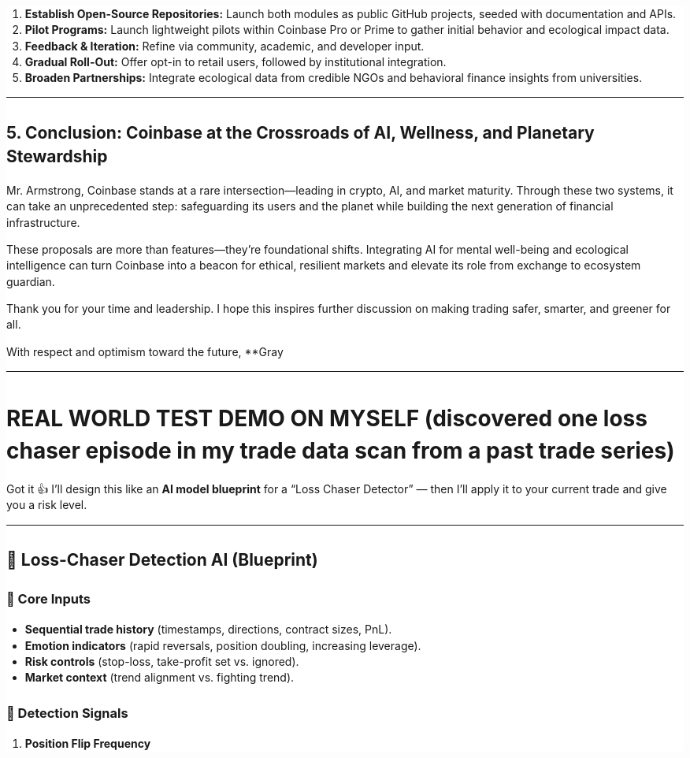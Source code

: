 1. **Establish Open-Source Repositories:** Launch both modules as public GitHub projects, seeded with documentation and APIs.
2. **Pilot Programs:** Launch lightweight pilots within Coinbase Pro or Prime to gather initial behavior and ecological impact data.
3. **Feedback & Iteration:** Refine via community, academic, and developer input.
4. **Gradual Roll-Out:** Offer opt-in to retail users, followed by institutional integration.
5. **Broaden Partnerships:** Integrate ecological data from credible NGOs and behavioral finance insights from universities.

---

## 5. Conclusion: Coinbase at the Crossroads of AI, Wellness, and Planetary Stewardship

Mr. Armstrong, Coinbase stands at a rare intersection—leading in crypto, AI, and market maturity. Through these two systems, it can take an unprecedented step: safeguarding its users and the planet while building the next generation of financial infrastructure.

These proposals are more than features—they’re foundational shifts. Integrating AI for mental well-being and ecological intelligence can turn Coinbase into a beacon for ethical, resilient markets and elevate its role from exchange to ecosystem guardian.

Thank you for your time and leadership. I hope this inspires further discussion on making trading safer, smarter, and greener for all.

With respect and optimism toward the future,
**Gray

---

[1]: https://www.wsj.com/business/earnings/coinbase-coin-q2-earnings-report-2025-074cfb1e?utm_source=chatgpt.com "Coinbase's Profit Jumps on Crypto Investment Gains"
[2]: https://en.wikipedia.org/wiki/Coinbase?utm_source=chatgpt.com "Coinbase"
[3]: https://timesofindia.indiatimes.com/technology/tech-news/coinbase-ceo-says-he-fired-some-employees-who-didnt-adopt-ai-adds-that-engineers-must/articleshow/123450699.cms?utm_source=chatgpt.com "Coinbase CEO says he fired some employees who didn't adopt AI, adds that engineers must..."
[4]: https://economictimes.indiatimes.com/magazines/panache/ceo-of-coinbase-brian-armstrong-opens-up-about-going-rogue-on-ai-adoption-sets-one-week-deadline-fires-employees-who-resist/articleshow/123542425.cms?utm_source=chatgpt.com "CEO opens up about going 'rogue' on AI adoption: Sets one-week deadline, fires employees who resist"




 # REAL WORLD TEST DEMO ON MYSELF (discovered one loss chaser episode in my trade data scan from a past trade series)

 Got it 👍 I’ll design this like an **AI model blueprint** for a “Loss Chaser Detector” — then I’ll apply it to your current trade and give you a risk level.

---

## 🧠 **Loss-Chaser Detection AI (Blueprint)**

### 🔹 Core Inputs

* **Sequential trade history** (timestamps, directions, contract sizes, PnL).
* **Emotion indicators** (rapid reversals, position doubling, increasing leverage).
* **Risk controls** (stop-loss, take-profit set vs. ignored).
* **Market context** (trend alignment vs. fighting trend).

### 🔹 Detection Signals

1. **Position Flip Frequency**
